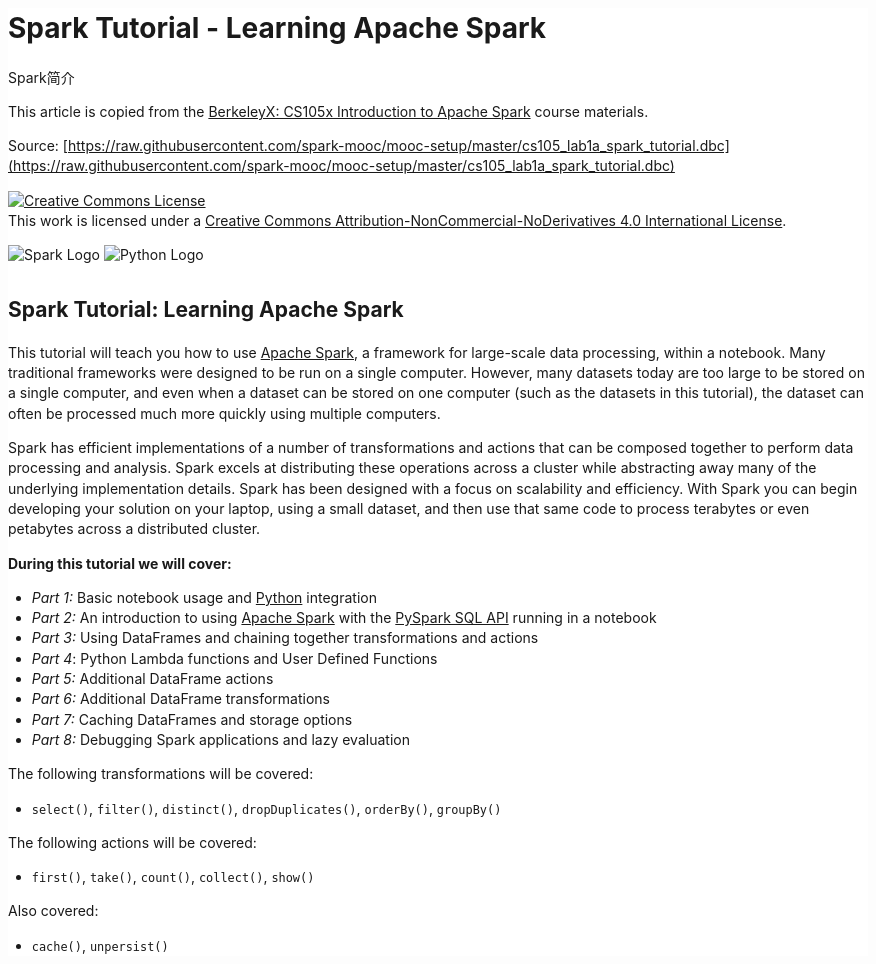 # Spark Tutorial - Learning Apache Spark


Spark简介



This article is copied from the [BerkeleyX: CS105x Introduction to Apache Spark](https://courses.edx.org/courses/course-v1:BerkeleyX+CS105x+1T2016/info) course materials.

Source: 
[https://raw.githubusercontent.com/spark-mooc/mooc-setup/master/cs105_lab1a_spark_tutorial.dbc](https://raw.githubusercontent.com/spark-mooc/mooc-setup/master/cs105_lab1a_spark_tutorial.dbc)

<a rel="license" href="http://creativecommons.org/licenses/by-nc-nd/4.0/"><img alt="Creative Commons License" style="border-width:0" src="https://i.creativecommons.org/l/by-nc-nd/4.0/88x31.png" /></a><br />This work is licensed under a <a rel="license" href="http://creativecommons.org/licenses/by-nc-nd/4.0/">Creative Commons Attribution-NonCommercial-NoDerivatives 4.0 International License</a>.

![Spark Logo](http://spark-mooc.github.io/web-assets/images/ta_Spark-logo-small.png) ![Python Logo](http://spark-mooc.github.io/web-assets/images/python-logo-master-v3-TM-flattened_small.png)

## **Spark Tutorial: Learning Apache Spark**

This tutorial will teach you how to use [Apache Spark](http://spark.apache.org/), a framework for large-scale data processing, within a notebook. Many traditional frameworks were designed to be run on a single computer.  However, many datasets today are too large to be stored on a single computer, and even when a dataset can be stored on one computer (such as the datasets in this tutorial), the dataset can often be processed much more quickly using multiple computers.

Spark has efficient implementations of a number of transformations and actions that can be composed together to perform data processing and analysis.  Spark excels at distributing these operations across a cluster while abstracting away many of the underlying implementation details.  Spark has been designed with a focus on scalability and efficiency.  With Spark you can begin developing your solution on your laptop, using a small dataset, and then use that same code to process terabytes or even petabytes across a distributed cluster.

**During this tutorial we will cover:**

* *Part 1:* Basic notebook usage and [Python](https://docs.python.org/2/) integration
* *Part 2:* An introduction to using [Apache Spark](https://spark.apache.org/) with the [PySpark SQL API](http://spark.apache.org/docs/latest/api/python/pyspark.sql.html#pyspark-sql-module) running in a notebook
* *Part 3:* Using DataFrames and chaining together transformations and actions
* *Part 4*: Python Lambda functions and User Defined Functions
* *Part 5:* Additional DataFrame actions
* *Part 6:* Additional DataFrame transformations
* *Part 7:* Caching DataFrames and storage options
* *Part 8:* Debugging Spark applications and lazy evaluation

The following transformations will be covered:
* `select()`, `filter()`, `distinct()`, `dropDuplicates()`, `orderBy()`, `groupBy()`

The following actions will be covered:
* `first()`, `take()`, `count()`, `collect()`, `show()`

Also covered:
* `cache()`, `unpersist()`
